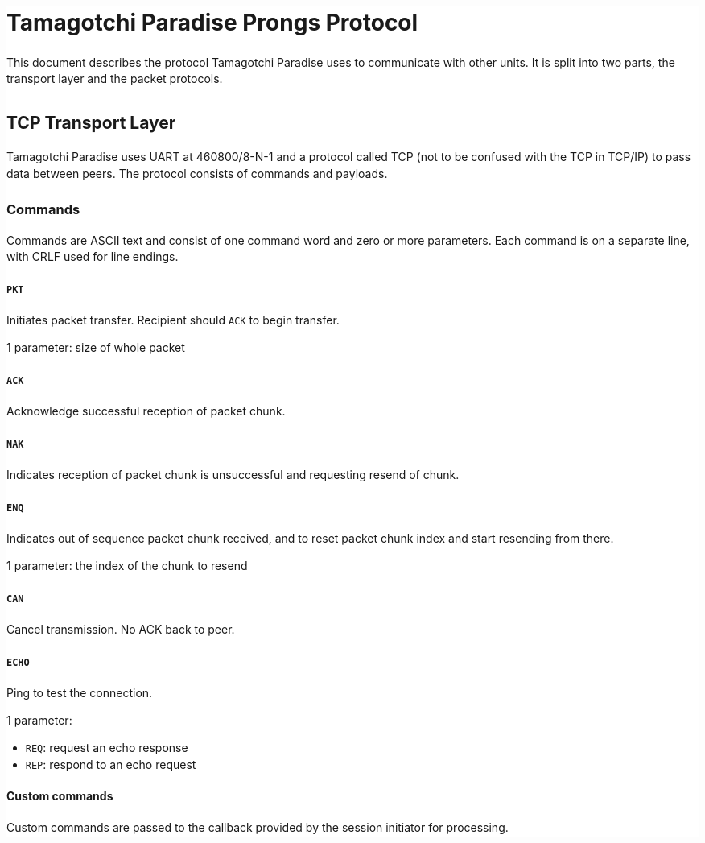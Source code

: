 # Tamagotchi Paradise Prongs Protocol

This document describes the protocol Tamagotchi Paradise uses to communicate with
other units. It is split into two parts, the transport layer and the packet
protocols.

## TCP Transport Layer

Tamagotchi Paradise uses UART at 460800/8-N-1 and a protocol called TCP (not
to be confused with the TCP in TCP/IP) to pass data between peers. The protocol
consists of commands and payloads.

### Commands

Commands are ASCII text and consist of one command word and zero or more parameters.
Each command is on a separate line, with CRLF used for line endings.

#### `PKT`

Initiates packet transfer. Recipient should `ACK` to begin transfer.

1 parameter: size of whole packet

#### `ACK`

Acknowledge successful reception of packet chunk.

#### `NAK`

Indicates reception of packet chunk is unsuccessful and requesting resend of chunk.

#### `ENQ`

Indicates out of sequence packet chunk received, and to reset packet chunk index
and start resending from there.

1 parameter: the index of the chunk to resend

#### `CAN`

Cancel transmission. No ACK back to peer.

#### `ECHO`

Ping to test the connection.

1 parameter:
- `REQ`: request an echo response
- `REP`: respond to an echo request

#### Custom commands

Custom commands are passed to the callback provided by the session initiator for
processing.
